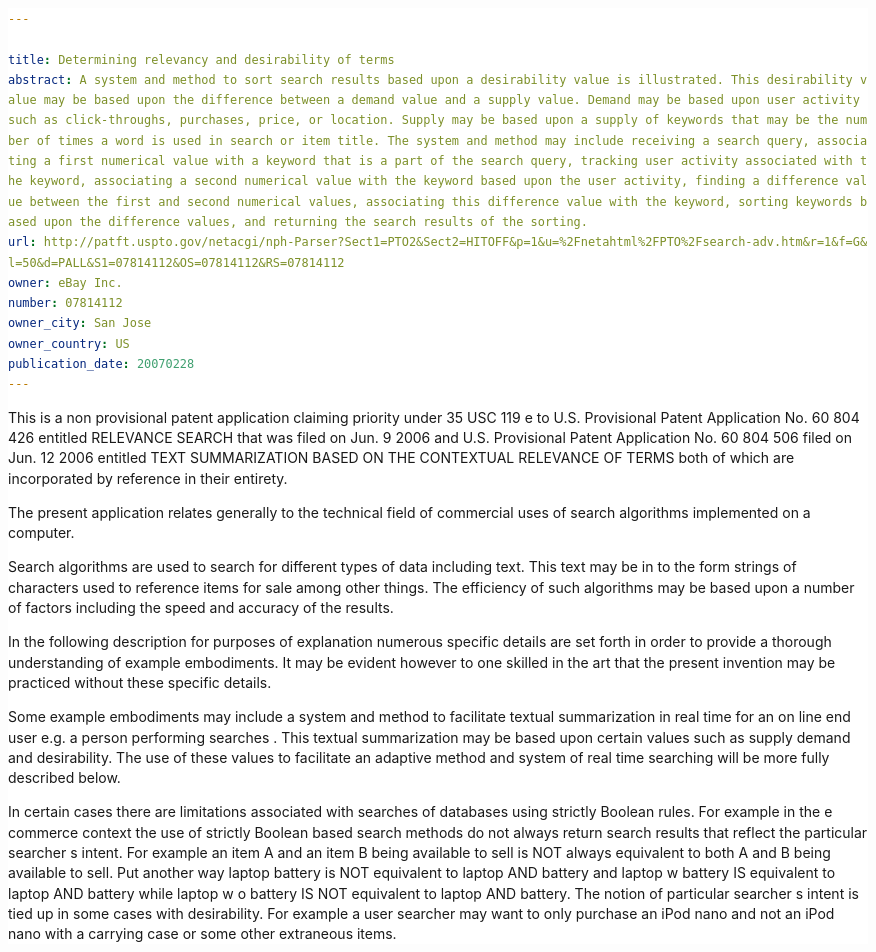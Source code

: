 ```yaml
---

title: Determining relevancy and desirability of terms
abstract: A system and method to sort search results based upon a desirability value is illustrated. This desirability value may be based upon the difference between a demand value and a supply value. Demand may be based upon user activity such as click-throughs, purchases, price, or location. Supply may be based upon a supply of keywords that may be the number of times a word is used in search or item title. The system and method may include receiving a search query, associating a first numerical value with a keyword that is a part of the search query, tracking user activity associated with the keyword, associating a second numerical value with the keyword based upon the user activity, finding a difference value between the first and second numerical values, associating this difference value with the keyword, sorting keywords based upon the difference values, and returning the search results of the sorting.
url: http://patft.uspto.gov/netacgi/nph-Parser?Sect1=PTO2&Sect2=HITOFF&p=1&u=%2Fnetahtml%2FPTO%2Fsearch-adv.htm&r=1&f=G&l=50&d=PALL&S1=07814112&OS=07814112&RS=07814112
owner: eBay Inc.
number: 07814112
owner_city: San Jose
owner_country: US
publication_date: 20070228
---
```

This is a non provisional patent application claiming priority under 35 USC 119 e to U.S. Provisional Patent Application No. 60 804 426 entitled RELEVANCE SEARCH that was filed on Jun. 9 2006 and U.S. Provisional Patent Application No. 60 804 506 filed on Jun. 12 2006 entitled TEXT SUMMARIZATION BASED ON THE CONTEXTUAL RELEVANCE OF TERMS both of which are incorporated by reference in their entirety.

The present application relates generally to the technical field of commercial uses of search algorithms implemented on a computer.

Search algorithms are used to search for different types of data including text. This text may be in to the form strings of characters used to reference items for sale among other things. The efficiency of such algorithms may be based upon a number of factors including the speed and accuracy of the results.

In the following description for purposes of explanation numerous specific details are set forth in order to provide a thorough understanding of example embodiments. It may be evident however to one skilled in the art that the present invention may be practiced without these specific details.

Some example embodiments may include a system and method to facilitate textual summarization in real time for an on line end user e.g. a person performing searches . This textual summarization may be based upon certain values such as supply demand and desirability. The use of these values to facilitate an adaptive method and system of real time searching will be more fully described below.

In certain cases there are limitations associated with searches of databases using strictly Boolean rules. For example in the e commerce context the use of strictly Boolean based search methods do not always return search results that reflect the particular searcher s intent. For example an item A and an item B being available to sell is NOT always equivalent to both A and B being available to sell. Put another way laptop battery is NOT equivalent to laptop AND battery and laptop w battery IS equivalent to laptop AND battery while laptop w o battery IS NOT equivalent to laptop AND battery. The notion of particular searcher s intent is tied up in some cases with desirability. For example a user searcher may want to only purchase an iPod nano and not an iPod nano with a carrying case or some other extraneous items.
